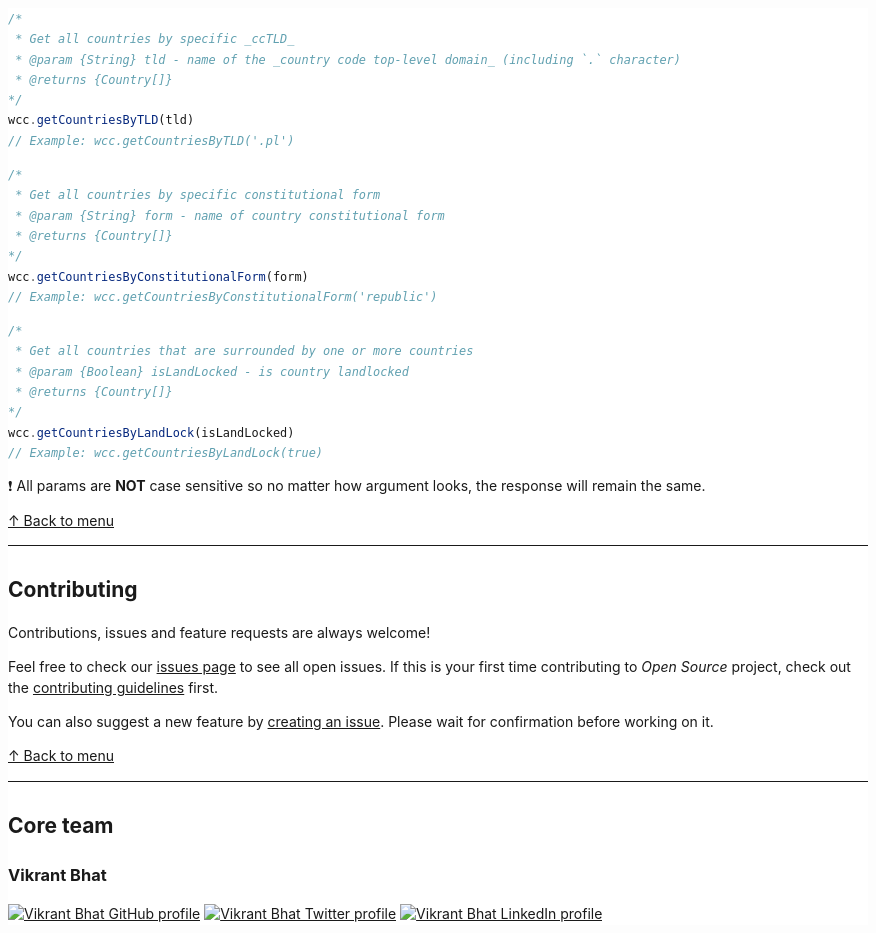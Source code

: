 ```js
/*
 * Get all countries by specific _ccTLD_
 * @param {String} tld - name of the _country code top-level domain_ (including `.` character)
 * @returns {Country[]}
*/
wcc.getCountriesByTLD(tld)
// Example: wcc.getCountriesByTLD('.pl')
```

```js
/*
 * Get all countries by specific constitutional form
 * @param {String} form - name of country constitutional form
 * @returns {Country[]}
*/
wcc.getCountriesByConstitutionalForm(form)
// Example: wcc.getCountriesByConstitutionalForm('republic')
```

```js
/*
 * Get all countries that are surrounded by one or more countries
 * @param {Boolean} isLandLocked - is country landlocked
 * @returns {Country[]}
*/
wcc.getCountriesByLandLock(isLandLocked)
// Example: wcc.getCountriesByLandLock(true)
```

❗️ All params are **NOT** case sensitive so no matter how argument looks,
the response will remain the same.

[↑ Back to menu][URL_TOC]

---

## Contributing

Contributions, issues and feature requests are always welcome!

Feel free to check our [issues page][URL_GH_ISSUES] to see all open issues.
If this is your first time contributing to _Open Source_ project,
check out the [contributing guidelines][DOC_CONTRIBUTING] first.

You can also suggest a new feature by [creating an issue][URL_GH_NEW_ISSUE].
Please wait for confirmation before working on it.

[↑ Back to menu][URL_TOC]

---

## Core team

### Vikrant Bhat
[![Vikrant Bhat GitHub profile](
	https://img.shields.io/github/followers/bhatvikrant?style=flat&logo=github&logoColor=181717&label=GitHub&labelColor=FFFFFF&color=181717
)](https://github.com/bhatvikrant)
[![Vikrant Bhat Twitter profile](
	https://img.shields.io/twitter/follow/vikrantbhat1022?style=flat&logo=twitter&logoColor=1DA1F2&label=Twitter&labelColor=FFFFFF&color=1DA1F2
)](https://twitter.com/vikrantbhat1022)
[![Vikrant Bhat LinkedIn profile](
	https://img.shields.io/static/v1?style=flat&logo=linkedin&logoColor=0077B5&label=LinkedIn&labelColor=FFFFFF&color=0077B5&message=Vikrant%20Bhat
)](https://linkedin.com/in/vikrant-bhat-2b6221189)

[ASSET_LOGO]: assets/world-countries-capitals.gif
[BADGE_NPM_RELEASE]: https://img.shields.io/npm/v/world-countries-capitals?style=flat&logo=npm&label=version
[BADGE_NPM_DOWNLOADS]: https://img.shields.io/npm/dt/world-countries-capitals?style=flat&logo=npm
[BADGE_BUNDLE_SIZE]: https://img.shields.io/bundlephobia/min/world-countries-capitals?style=flat&
[BADGE_GH_WATCHERS]: https://img.shields.io/github/watchers/bhatvikrant/world-countries-capitals?style=flat&logo=github
[BADGE_GH_STARS]: https://img.shields.io/github/stars/bhatvikrant/world-countries-capitals?style=flat&logo=github
[BADGE_GH_FORKS]: https://img.shields.io/github/forks/bhatvikrant/world-countries-capitals?style=flat&logo=github
[BADGE_GH_ISSUES]: https://img.shields.io/github/issues/bhatvikrant/world-countries-capitals?style=flat&logo=github
[BADGE_GH_PULL_REQUESTS]: https://img.shields.io/github/issues-pr/bhatvikrant/world-countries-capitals?style=flat&logo=github
[BADGE_LICENSE]: https://img.shields.io/npm/l/world-countries-capitals?style=flat
[BADGE_OPENBASE_RATING]: https://badges.openbase.io/js/rating/world-countries-capitals.svg
[DOC_CHANGELOG]: CHANGELOG.md
[DOC_CONTRIBUTING]: .github/CONTRIBUTING.md
[LICENSE]: LICENSE
[URL_TOC]: #table-of-contents
[URL_INTRODUCTION]: #introduction
[URL_DEMOS]: #demos
[URL_INSTALLATION]: #installation
[URL_HOW_TO_USE]: #how-to-use
[URL_DATA_MODEL]: #data-model
[URL_AVAILABLE_METHODS]: #available-methods
[URL_CONTRIBUTING]: #contributing
[URL_CORE_TEAM]: #core-team
[URL_LICENSE]: #license
[URL_NPM]: https://www.npmjs.com/package/world-countries-capitals
[URL_YARN]: https://yarnpkg.com/package/world-countries-capitals
[URL_UNPKG]: https://unpkg.com/world-countries-capitals
[URL_BUNDLEPHOBIA]: https://bundlephobia.com/result?p=world-countries-capitals
[URL_GH_ISSUES]: https://github.com/bhatvikrant/world-countries-capitals/issues
[URL_GH_NEW_ISSUE]: https://github.com/bhatvikrant/world-countries-capitals/issues/new
[URL_GH_PULL_REQUESTS]: https://github.com/bhatvikrant/world-countries-capitals/pulls
[URL_GH_RELEASES]: https://github.com/bhatvikrant/world-countries-capitals/releases
[URL_GH_CONTRIBUTORS]: https://github.com/bhatvikrant/world-countries-capitals/graphs/contributors
[URL_OPENBASE]: https://openbase.io/js/world-countries-capitals